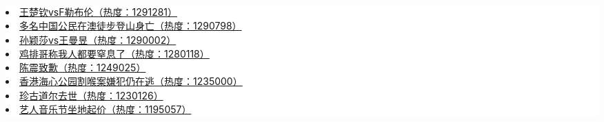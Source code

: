 <li>
<a href="https://s.weibo.com/weibo?q=%23%E7%8E%8B%E6%A5%9A%E9%92%A6vsF%E5%8B%92%E5%B8%83%E4%BC%A6%23" target="weibo">
王楚钦vsF勒布伦（热度：1291281）
</a>
</li>

<li>
<a href="https://s.weibo.com/weibo?q=%23%E5%A4%9A%E5%90%8D%E4%B8%AD%E5%9B%BD%E5%85%AC%E6%B0%91%E5%9C%A8%E6%BE%B3%E5%BE%92%E6%AD%A5%E7%99%BB%E5%B1%B1%E8%BA%AB%E4%BA%A1%23" target="weibo">
多名中国公民在澳徒步登山身亡（热度：1290798）
</a>
</li>

<li>
<a href="https://s.weibo.com/weibo?q=%23%E5%AD%99%E9%A2%96%E8%8E%8Evs%E7%8E%8B%E6%9B%BC%E6%98%B1%23" target="weibo">
孙颖莎vs王曼昱（热度：1290002）
</a>
</li>

<li>
<a href="https://s.weibo.com/weibo?q=%23%E9%B8%A1%E6%8E%92%E5%93%A5%E7%A7%B0%E6%88%91%E4%BA%BA%E9%83%BD%E8%A6%81%E7%AA%92%E6%81%AF%E4%BA%86%23" target="weibo">
鸡排哥称我人都要窒息了（热度：1280118）
</a>
</li>

<li>
<a href="https://s.weibo.com/weibo?q=%23%E9%99%88%E9%9C%87%E8%87%B4%E6%AD%89%23" target="weibo">
陈震致歉（热度：1249025）
</a>
</li>

<li>
<a href="https://s.weibo.com/weibo?q=%23%E9%A6%99%E6%B8%AF%E6%B5%B7%E5%BF%83%E5%85%AC%E5%9B%AD%E5%89%B2%E5%96%89%E6%A1%88%E5%AB%8C%E7%8A%AF%E4%BB%8D%E5%9C%A8%E9%80%83%23" target="weibo">
香港海心公园割喉案嫌犯仍在逃（热度：1235000）
</a>
</li>

<li>
<a href="https://s.weibo.com/weibo?q=%23%E7%8F%8D%E5%8F%A4%E9%81%93%E5%B0%94%E5%8E%BB%E4%B8%96%23" target="weibo">
珍古道尔去世（热度：1230126）
</a>
</li>

<li>
<a href="https://s.weibo.com/weibo?q=%23%E8%89%BA%E4%BA%BA%E9%9F%B3%E4%B9%90%E8%8A%82%E5%9D%90%E5%9C%B0%E8%B5%B7%E4%BB%B7%23" target="weibo">
艺人音乐节坐地起价（热度：1195057）
</a>
</li>
